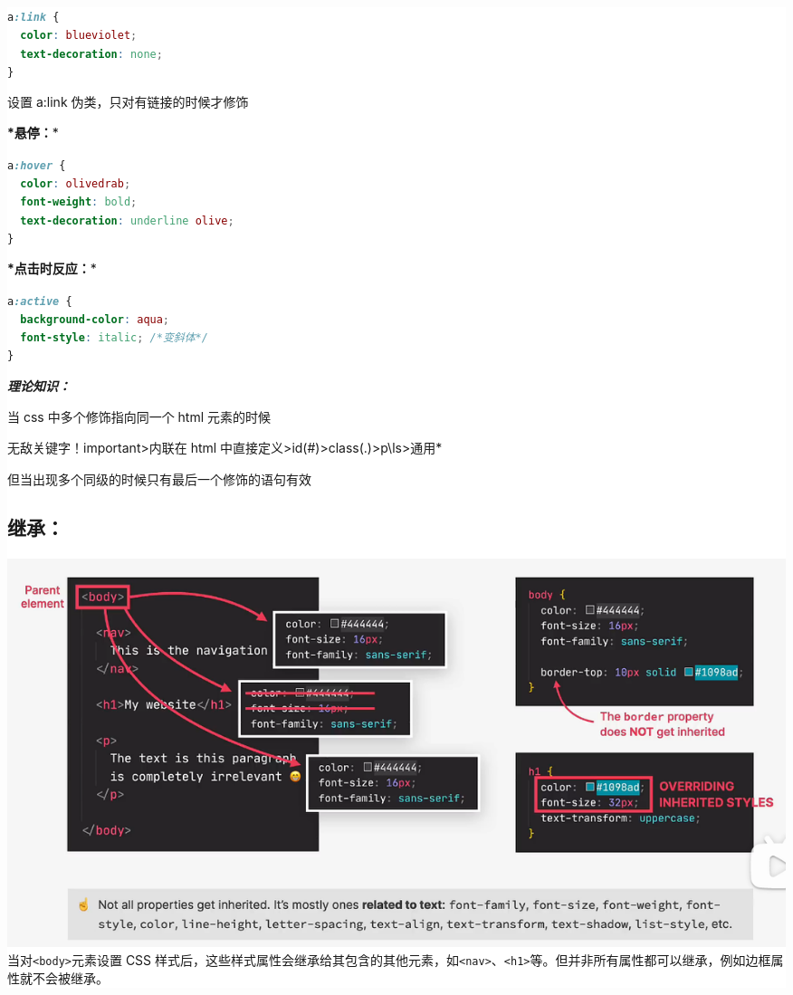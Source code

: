 ```css
a:link {
  color: blueviolet;
  text-decoration: none;
}
```

设置 a:link 伪类，只对有链接的时候才修饰

​**​\*悬停：​**​\*

```css
a:hover {
  color: olivedrab;
  font-weight: bold;
  text-decoration: underline olive;
}
```

​**​\*点击时反应：​**​\*

```css
a:active {
  background-color: aqua;
  font-style: italic; /*变斜体*/
}
```

**_理论知识：_**

当 css 中多个修饰指向同一个 html 元素的时候

无敌关键字！important>内联在 html 中直接定义>id(#)>class(.)>p\ls>通用\*

但当出现多个同级的时候只有最后一个修饰的语句有效

## 继承：

![图解继承](../static/images/inherit1.png)
当对`<body>`元素设置 CSS 样式后，这些样式属性会继承给其包含的其他元素，如`<nav>`、`<h1>`等。但并非所有属性都可以继承，例如边框属性就不会被继承。
